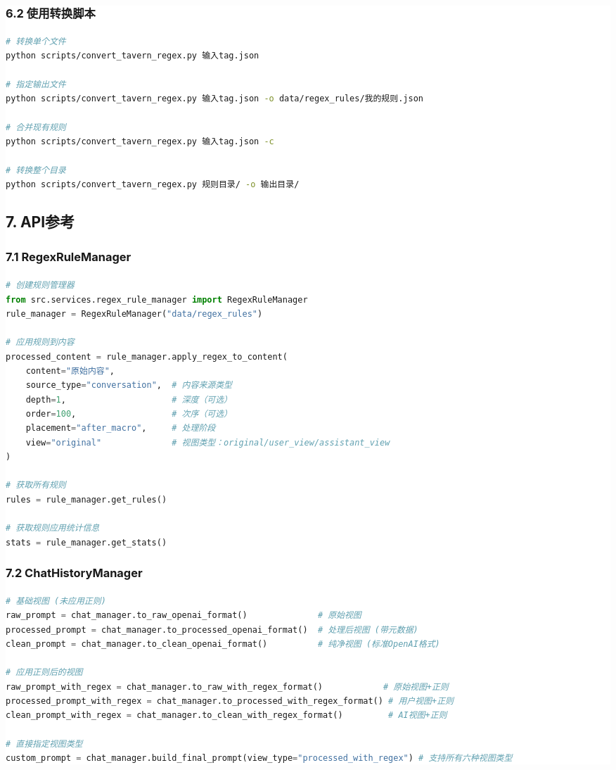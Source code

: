 ### 6.2 使用转换脚本

```bash
# 转换单个文件
python scripts/convert_tavern_regex.py 输入tag.json

# 指定输出文件
python scripts/convert_tavern_regex.py 输入tag.json -o data/regex_rules/我的规则.json

# 合并现有规则
python scripts/convert_tavern_regex.py 输入tag.json -c

# 转换整个目录
python scripts/convert_tavern_regex.py 规则目录/ -o 输出目录/
```

## 7. API参考

### 7.1 RegexRuleManager

```python
# 创建规则管理器
from src.services.regex_rule_manager import RegexRuleManager
rule_manager = RegexRuleManager("data/regex_rules")

# 应用规则到内容
processed_content = rule_manager.apply_regex_to_content(
    content="原始内容",
    source_type="conversation",  # 内容来源类型
    depth=1,                     # 深度（可选）
    order=100,                   # 次序（可选）
    placement="after_macro",     # 处理阶段
    view="original"              # 视图类型：original/user_view/assistant_view
)

# 获取所有规则
rules = rule_manager.get_rules()

# 获取规则应用统计信息
stats = rule_manager.get_stats()
```

### 7.2 ChatHistoryManager

```python
# 基础视图 (未应用正则)
raw_prompt = chat_manager.to_raw_openai_format()              # 原始视图
processed_prompt = chat_manager.to_processed_openai_format()  # 处理后视图 (带元数据)
clean_prompt = chat_manager.to_clean_openai_format()          # 纯净视图 (标准OpenAI格式)

# 应用正则后的视图
raw_prompt_with_regex = chat_manager.to_raw_with_regex_format()            # 原始视图+正则
processed_prompt_with_regex = chat_manager.to_processed_with_regex_format() # 用户视图+正则
clean_prompt_with_regex = chat_manager.to_clean_with_regex_format()         # AI视图+正则

# 直接指定视图类型
custom_prompt = chat_manager.build_final_prompt(view_type="processed_with_regex") # 支持所有六种视图类型
```
